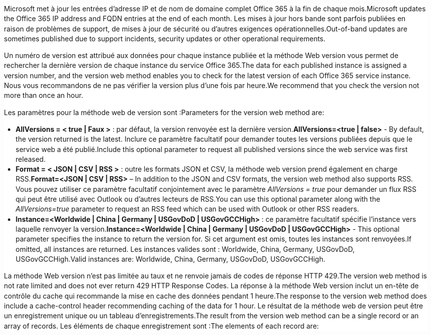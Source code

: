 <span data-ttu-id="e7cc2-134">Microsoft met à jour les entrées d’adresse IP et de nom de domaine complet Office 365 à la fin de chaque mois.</span><span class="sxs-lookup"><span data-stu-id="e7cc2-134">Microsoft updates the Office 365 IP address and FQDN entries at the end of each month.</span></span> <span data-ttu-id="e7cc2-135">Les mises à jour hors bande sont parfois publiées en raison de problèmes de support, de mises à jour de sécurité ou d’autres exigences opérationnelles.</span><span class="sxs-lookup"><span data-stu-id="e7cc2-135">Out-of-band updates are sometimes published due to support incidents, security updates or other operational requirements.</span></span>

<span data-ttu-id="e7cc2-136">Un numéro de version est attribué aux données pour chaque instance publiée et la méthode Web version vous permet de rechercher la dernière version de chaque instance du service Office 365.</span><span class="sxs-lookup"><span data-stu-id="e7cc2-136">The data for each published instance is assigned a version number, and the version web method enables you to check for the latest version of each Office 365 service instance.</span></span> <span data-ttu-id="e7cc2-137">Nous vous recommandons de ne pas vérifier la version plus d’une fois par heure.</span><span class="sxs-lookup"><span data-stu-id="e7cc2-137">We recommend that you check the version not more than once an hour.</span></span>

<span data-ttu-id="e7cc2-138">Les paramètres pour la méthode web de version sont :</span><span class="sxs-lookup"><span data-stu-id="e7cc2-138">Parameters for the version web method are:</span></span>

- <span data-ttu-id="e7cc2-139">**AllVersions = < true | Faux >** : par défaut, la version renvoyée est la dernière version.</span><span class="sxs-lookup"><span data-stu-id="e7cc2-139">**AllVersions=<true | false>** - By default, the version returned is the latest.</span></span> <span data-ttu-id="e7cc2-140">Inclure ce paramètre facultatif pour demander toutes les versions publiées depuis que le service web a été publié.</span><span class="sxs-lookup"><span data-stu-id="e7cc2-140">Include this optional parameter to request all published versions since the web service was first released.</span></span>
- <span data-ttu-id="e7cc2-141">**Format = < JSON | CSV | RSS >** : outre les formats JSON et CSV, la méthode web version prend également en charge RSS.</span><span class="sxs-lookup"><span data-stu-id="e7cc2-141">**Format=<JSON | CSV | RSS>** – In addition to the JSON and CSV formats, the version web method also supports RSS.</span></span> <span data-ttu-id="e7cc2-142">Vous pouvez utiliser ce paramètre facultatif conjointement avec le paramètre _AllVersions = true_ pour demander un flux RSS qui peut être utilisé avec Outlook ou d’autres lecteurs de RSS.</span><span class="sxs-lookup"><span data-stu-id="e7cc2-142">You can use this optional parameter along with the _AllVersions=true_ parameter to request an RSS feed which can be used with Outlook or other RSS readers.</span></span>
- <span data-ttu-id="e7cc2-143">**Instance=<Worldwide | China | Germany | USGovDoD | USGovGCCHigh>** : ce paramètre facultatif spécifie l’instance vers laquelle renvoyer la version.</span><span class="sxs-lookup"><span data-stu-id="e7cc2-143">**Instance=<Worldwide | China | Germany | USGovDoD | USGovGCCHigh>** - This optional parameter specifies the instance to return the version for.</span></span> <span data-ttu-id="e7cc2-144">Si cet argument est omis, toutes les instances sont renvoyées.</span><span class="sxs-lookup"><span data-stu-id="e7cc2-144">If omitted, all instances are returned.</span></span> <span data-ttu-id="e7cc2-145">Les instances valides sont : Worldwide, China, Germany, USGovDoD, USGovGCCHigh.</span><span class="sxs-lookup"><span data-stu-id="e7cc2-145">Valid instances are: Worldwide, China, Germany, USGovDoD, USGovGCCHigh.</span></span>

<span data-ttu-id="e7cc2-146">La méthode Web version n’est pas limitée au taux et ne renvoie jamais de codes de réponse HTTP 429.</span><span class="sxs-lookup"><span data-stu-id="e7cc2-146">The version web method is not rate limited and does not ever return 429 HTTP Response Codes.</span></span> <span data-ttu-id="e7cc2-147">La réponse à la méthode Web version inclut un en-tête de contrôle du cache qui recommande la mise en cache des données pendant 1 heure.</span><span class="sxs-lookup"><span data-stu-id="e7cc2-147">The response to the version web method does include a cache-control header recommending caching of the data for 1 hour.</span></span> <span data-ttu-id="e7cc2-148">Le résultat de la méthode web de version peut être un enregistrement unique ou un tableau d’enregistrements.</span><span class="sxs-lookup"><span data-stu-id="e7cc2-148">The result from the version web method can be a single record or an array of records.</span></span> <span data-ttu-id="e7cc2-149">Les éléments de chaque enregistrement sont :</span><span class="sxs-lookup"><span data-stu-id="e7cc2-149">The elements of each record are:</span></span>
